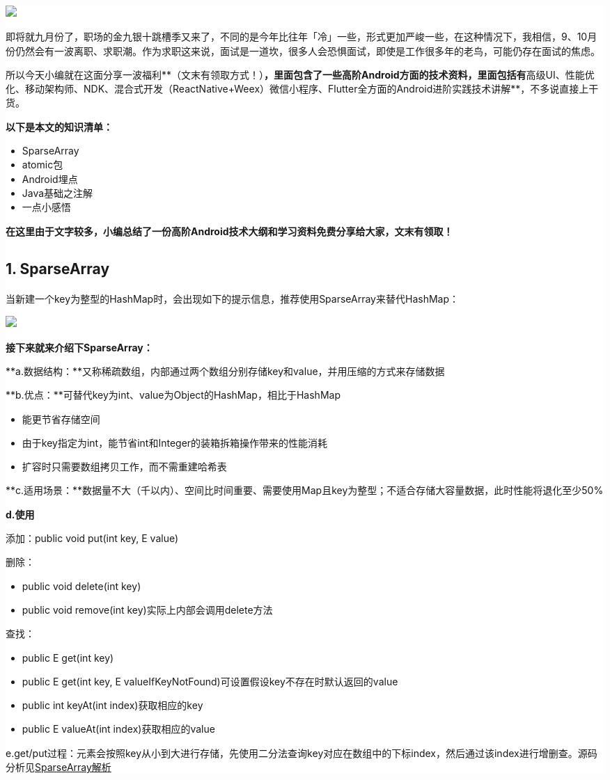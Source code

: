 ![](https://upload-images.jianshu.io/upload_images/15233854-be027c6b9b53af68.png?imageMogr2/auto-orient/strip%7CimageView2/2/w/1240)

即将就九月份了，职场的金九银十跳槽季又来了，不同的是今年比往年「冷」一些，形式更加严峻一些，在这种情况下，我相信，9、10月份仍然会有一波离职、求职潮。作为求职这来说，面试是一道坎，很多人会恐惧面试，即使是工作很多年的老鸟，可能仍存在面试的焦虑。

所以今天小编就在这面分享一波福利**（文末有领取方式！）**，里面包含了一些高阶Android方面的技术资料，里面包括有**高级UI、性能优化、移动架构师、NDK、混合式开发（ReactNative+Weex）微信小程序、Flutter全方面的Android进阶实践技术讲解**，不多说直接上干货。

**以下是本文的知识清单：**

*   SparseArray
*   atomic包
*   Android埋点
*   Java基础之注解
*   一点小感悟

**在这里由于文字较多，小编总结了一份高阶Android技术大纲和学习资料免费分享给大家，文末有领取！**

## 1\. SparseArray

当新建一个key为整型的HashMap时，会出现如下的提示信息，推荐使用SparseArray来替代HashMap：

![](//upload-images.jianshu.io/upload_images/15405328-83122b4ea94f7c05?imageMogr2/auto-orient/strip%7CimageView2/2/w/1000/format/webp)

**接下来就来介绍下SparseArray：**

**a.数据结构：**又称稀疏数组，内部通过两个数组分别存储key和value，并用压缩的方式来存储数据

**b.优点：**可替代key为int、value为Object的HashMap，相比于HashMap

*   能更节省存储空间

*   由于key指定为int，能节省int和Integer的装箱拆箱操作带来的性能消耗

*   扩容时只需要数组拷贝工作，而不需重建哈希表

**c.适用场景：**数据量不大（千以内）、空间比时间重要、需要使用Map且key为整型；不适合存储大容量数据，此时性能将退化至少50%

**d.使用**

添加：public void put(int key, E value)

删除：

*   public void delete(int key)

*   public void remove(int key)实际上内部会调用delete方法

查找：

*   public E get(int key)

*   public E get(int key, E valueIfKeyNotFound)可设置假设key不存在时默认返回的value

*   public int keyAt(int index)获取相应的key

*   public E valueAt(int index)获取相应的value

e.get/put过程：元素会按照key从小到大进行存储，先使用二分法查询key对应在数组中的下标index，然后通过该index进行增删查。源码分析见[SparseArray解析](https://www.jianshu.com/p/30a2bfb202b4)
